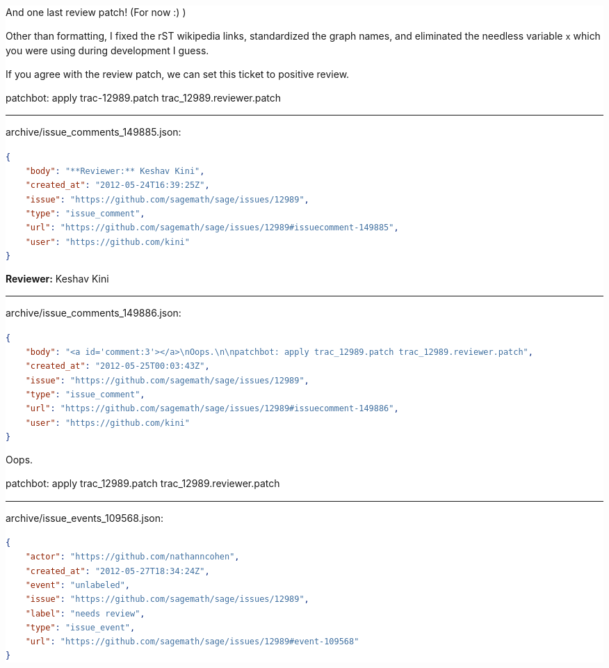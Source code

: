 <a id='comment:2'></a>
And one last review patch! (For now :) )

Other than formatting, I fixed the rST wikipedia links, standardized the graph names, and eliminated the needless variable `x` which you were using during development I guess.

If you agree with the review patch, we can set this ticket to positive review.

patchbot: apply trac-12989.patch trac_12989.reviewer.patch



---

archive/issue_comments_149885.json:
```json
{
    "body": "**Reviewer:** Keshav Kini",
    "created_at": "2012-05-24T16:39:25Z",
    "issue": "https://github.com/sagemath/sage/issues/12989",
    "type": "issue_comment",
    "url": "https://github.com/sagemath/sage/issues/12989#issuecomment-149885",
    "user": "https://github.com/kini"
}
```

**Reviewer:** Keshav Kini



---

archive/issue_comments_149886.json:
```json
{
    "body": "<a id='comment:3'></a>\nOops.\n\npatchbot: apply trac_12989.patch trac_12989.reviewer.patch",
    "created_at": "2012-05-25T00:03:43Z",
    "issue": "https://github.com/sagemath/sage/issues/12989",
    "type": "issue_comment",
    "url": "https://github.com/sagemath/sage/issues/12989#issuecomment-149886",
    "user": "https://github.com/kini"
}
```

<a id='comment:3'></a>
Oops.

patchbot: apply trac_12989.patch trac_12989.reviewer.patch



---

archive/issue_events_109568.json:
```json
{
    "actor": "https://github.com/nathanncohen",
    "created_at": "2012-05-27T18:34:24Z",
    "event": "unlabeled",
    "issue": "https://github.com/sagemath/sage/issues/12989",
    "label": "needs review",
    "type": "issue_event",
    "url": "https://github.com/sagemath/sage/issues/12989#event-109568"
}
```
